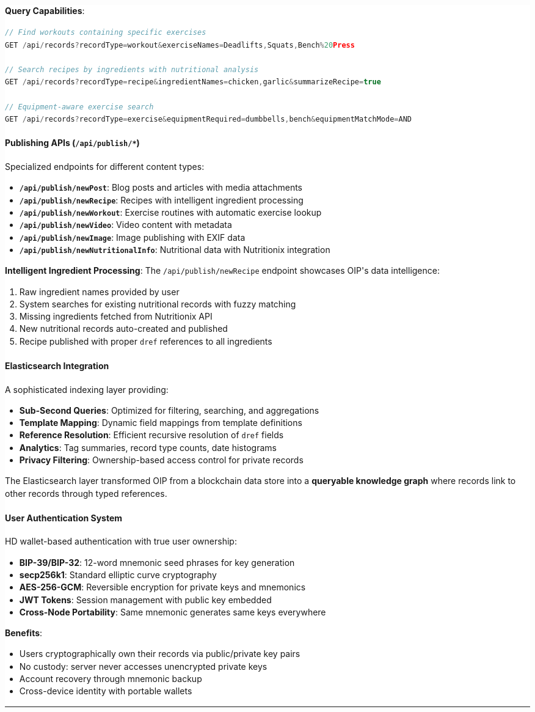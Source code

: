 **Query Capabilities**:
```javascript
// Find workouts containing specific exercises
GET /api/records?recordType=workout&exerciseNames=Deadlifts,Squats,Bench%20Press

// Search recipes by ingredients with nutritional analysis
GET /api/records?recordType=recipe&ingredientNames=chicken,garlic&summarizeRecipe=true

// Equipment-aware exercise search
GET /api/records?recordType=exercise&equipmentRequired=dumbbells,bench&equipmentMatchMode=AND
```

#### **Publishing APIs** (`/api/publish/*`)
Specialized endpoints for different content types:
- **`/api/publish/newPost`**: Blog posts and articles with media attachments
- **`/api/publish/newRecipe`**: Recipes with intelligent ingredient processing
- **`/api/publish/newWorkout`**: Exercise routines with automatic exercise lookup
- **`/api/publish/newVideo`**: Video content with metadata
- **`/api/publish/newImage`**: Image publishing with EXIF data
- **`/api/publish/newNutritionalInfo`**: Nutritional data with Nutritionix integration

**Intelligent Ingredient Processing**:
The `/api/publish/newRecipe` endpoint showcases OIP's data intelligence:
1. Raw ingredient names provided by user
2. System searches for existing nutritional records with fuzzy matching
3. Missing ingredients fetched from Nutritionix API
4. New nutritional records auto-created and published
5. Recipe published with proper `dref` references to all ingredients

#### **Elasticsearch Integration**
A sophisticated indexing layer providing:
- **Sub-Second Queries**: Optimized for filtering, searching, and aggregations
- **Template Mapping**: Dynamic field mappings from template definitions
- **Reference Resolution**: Efficient recursive resolution of `dref` fields
- **Analytics**: Tag summaries, record type counts, date histograms
- **Privacy Filtering**: Ownership-based access control for private records

The Elasticsearch layer transformed OIP from a blockchain data store into a **queryable knowledge graph** where records link to other records through typed references.

#### **User Authentication System**
HD wallet-based authentication with true user ownership:
- **BIP-39/BIP-32**: 12-word mnemonic seed phrases for key generation
- **secp256k1**: Standard elliptic curve cryptography
- **AES-256-GCM**: Reversible encryption for private keys and mnemonics
- **JWT Tokens**: Session management with public key embedded
- **Cross-Node Portability**: Same mnemonic generates same keys everywhere

**Benefits**:
- Users cryptographically own their records via public/private key pairs
- No custody: server never accesses unencrypted private keys
- Account recovery through mnemonic backup
- Cross-device identity with portable wallets

---